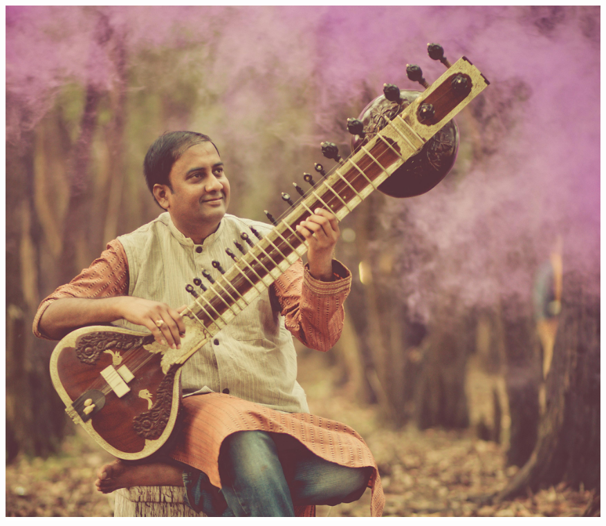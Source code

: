 <img alt="pic" src="images/SHIVA4.jpg">

<div class="responsive">
  <div class="gallery">
    <a target="_blank" href="images/SHIVA4.jpg">